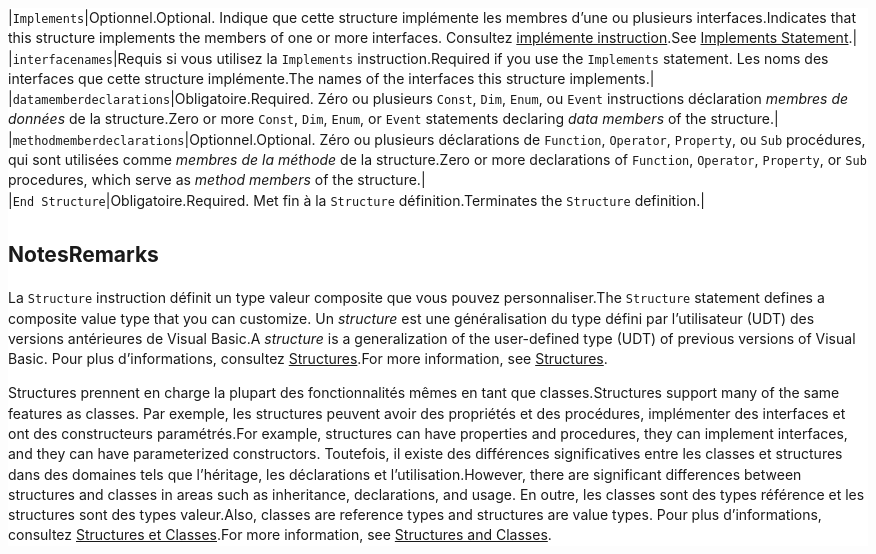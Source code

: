 |`Implements`|<span data-ttu-id="81f15-132">Optionnel.</span><span class="sxs-lookup"><span data-stu-id="81f15-132">Optional.</span></span> <span data-ttu-id="81f15-133">Indique que cette structure implémente les membres d’une ou plusieurs interfaces.</span><span class="sxs-lookup"><span data-stu-id="81f15-133">Indicates that this structure implements the members of one or more interfaces.</span></span> <span data-ttu-id="81f15-134">Consultez [implémente instruction](../../../visual-basic/language-reference/statements/implements-statement.md).</span><span class="sxs-lookup"><span data-stu-id="81f15-134">See [Implements Statement](../../../visual-basic/language-reference/statements/implements-statement.md).</span></span>|  
|`interfacenames`|<span data-ttu-id="81f15-135">Requis si vous utilisez la `Implements` instruction.</span><span class="sxs-lookup"><span data-stu-id="81f15-135">Required if you use the `Implements` statement.</span></span> <span data-ttu-id="81f15-136">Les noms des interfaces que cette structure implémente.</span><span class="sxs-lookup"><span data-stu-id="81f15-136">The names of the interfaces this structure implements.</span></span>|  
|`datamemberdeclarations`|<span data-ttu-id="81f15-137">Obligatoire.</span><span class="sxs-lookup"><span data-stu-id="81f15-137">Required.</span></span> <span data-ttu-id="81f15-138">Zéro ou plusieurs `Const`, `Dim`, `Enum`, ou `Event` instructions déclaration *membres de données* de la structure.</span><span class="sxs-lookup"><span data-stu-id="81f15-138">Zero or more `Const`, `Dim`, `Enum`, or `Event` statements declaring *data members* of the structure.</span></span>|  
|`methodmemberdeclarations`|<span data-ttu-id="81f15-139">Optionnel.</span><span class="sxs-lookup"><span data-stu-id="81f15-139">Optional.</span></span> <span data-ttu-id="81f15-140">Zéro ou plusieurs déclarations de `Function`, `Operator`, `Property`, ou `Sub` procédures, qui sont utilisées comme *membres de la méthode* de la structure.</span><span class="sxs-lookup"><span data-stu-id="81f15-140">Zero or more declarations of `Function`, `Operator`, `Property`, or `Sub` procedures, which serve as *method members* of the structure.</span></span>|  
|`End Structure`|<span data-ttu-id="81f15-141">Obligatoire.</span><span class="sxs-lookup"><span data-stu-id="81f15-141">Required.</span></span> <span data-ttu-id="81f15-142">Met fin à la `Structure` définition.</span><span class="sxs-lookup"><span data-stu-id="81f15-142">Terminates the `Structure` definition.</span></span>|  
  
## <a name="remarks"></a><span data-ttu-id="81f15-143">Notes</span><span class="sxs-lookup"><span data-stu-id="81f15-143">Remarks</span></span>  
 <span data-ttu-id="81f15-144">La `Structure` instruction définit un type valeur composite que vous pouvez personnaliser.</span><span class="sxs-lookup"><span data-stu-id="81f15-144">The `Structure` statement defines a composite value type that you can customize.</span></span> <span data-ttu-id="81f15-145">Un *structure* est une généralisation du type défini par l’utilisateur (UDT) des versions antérieures de Visual Basic.</span><span class="sxs-lookup"><span data-stu-id="81f15-145">A *structure* is a generalization of the user-defined type (UDT) of previous versions of Visual Basic.</span></span> <span data-ttu-id="81f15-146">Pour plus d’informations, consultez [Structures](../../../visual-basic/programming-guide/language-features/data-types/structures.md).</span><span class="sxs-lookup"><span data-stu-id="81f15-146">For more information, see [Structures](../../../visual-basic/programming-guide/language-features/data-types/structures.md).</span></span>  
  
 <span data-ttu-id="81f15-147">Structures prennent en charge la plupart des fonctionnalités mêmes en tant que classes.</span><span class="sxs-lookup"><span data-stu-id="81f15-147">Structures support many of the same features as classes.</span></span> <span data-ttu-id="81f15-148">Par exemple, les structures peuvent avoir des propriétés et des procédures, implémenter des interfaces et ont des constructeurs paramétrés.</span><span class="sxs-lookup"><span data-stu-id="81f15-148">For example, structures can have properties and procedures, they can implement interfaces, and they can have parameterized constructors.</span></span> <span data-ttu-id="81f15-149">Toutefois, il existe des différences significatives entre les classes et structures dans des domaines tels que l’héritage, les déclarations et l’utilisation.</span><span class="sxs-lookup"><span data-stu-id="81f15-149">However, there are significant differences between structures and classes in areas such as inheritance, declarations, and usage.</span></span> <span data-ttu-id="81f15-150">En outre, les classes sont des types référence et les structures sont des types valeur.</span><span class="sxs-lookup"><span data-stu-id="81f15-150">Also, classes are reference types and structures are value types.</span></span> <span data-ttu-id="81f15-151">Pour plus d’informations, consultez [Structures et Classes](../../../visual-basic/programming-guide/language-features/data-types/structures-and-classes.md).</span><span class="sxs-lookup"><span data-stu-id="81f15-151">For more information, see [Structures and Classes](../../../visual-basic/programming-guide/language-features/data-types/structures-and-classes.md).</span></span>  
  